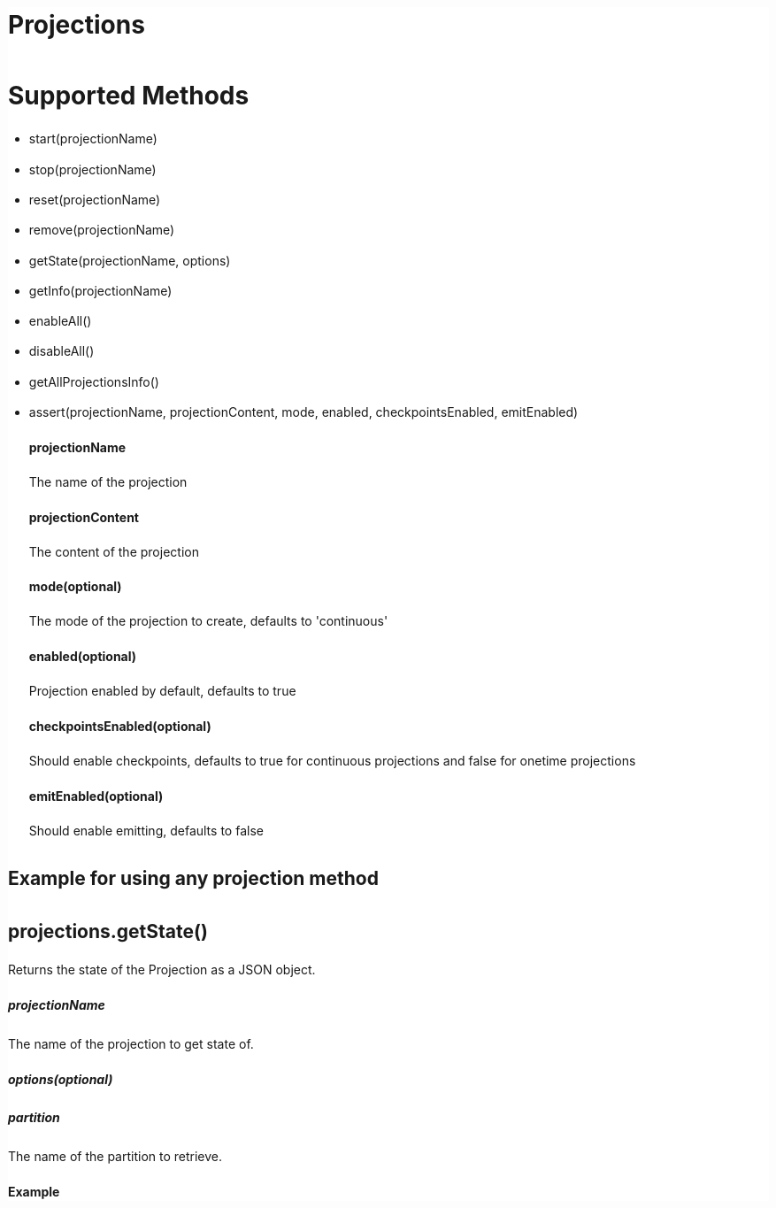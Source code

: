 # Projections

# Supported Methods

* start(projectionName)
* stop(projectionName)
* reset(projectionName)
* remove(projectionName)
* getState(projectionName, options)
* getInfo(projectionName)
* enableAll()
* disableAll()
* getAllProjectionsInfo()
* assert(projectionName, projectionContent, mode, enabled, checkpointsEnabled, emitEnabled)
    #### projectionName
    The name of the projection

    #### projectionContent
    The content of the projection

    #### mode(optional)
    The mode of the projection to create, defaults to 'continuous'

    #### enabled(optional)
    Projection enabled by default, defaults to true

    #### checkpointsEnabled(optional)
    Should enable checkpoints, defaults to true for continuous projections and false for onetime projections

    #### emitEnabled(optional)
    Should enable emitting, defaults to false


## Example for using any projection method

## projections.getState()

Returns the state of the Projection as a JSON object.

##### projectionName
The name of the projection to get state of.

##### options(optional)

##### partition
The name of the partition to retrieve.

#### Example
